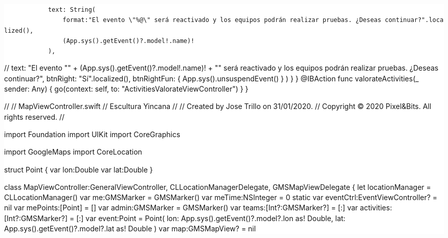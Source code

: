                 text: String(
                    format:"El evento \"%@\" será reactivado y los equipos podrán realizar pruebas. ¿Deseas continuar?".localized(),
                    (App.sys().getEvent()?.model!.name)!
                ),
//                text: "El evento \"" + (App.sys().getEvent()?.model!.name)! + "\" será reactivado y los equipos podrán realizar pruebas. ¿Deseas continuar?",
                btnRight: "Sí".localized(),
                btnRightFun: {
                    App.sys().unsuspendEvent()
                }
            )
        }
    }
    @IBAction func valorateActivities(_ sender: Any) {
        go(context: self, to: "ActivitiesValorateViewController")
    }
}

//
//  MapViewController.swift
//  Escultura Yincana
//
//  Created by Jose Trillo on 31/01/2020.
//  Copyright © 2020 Pixel&Bits. All rights reserved.
//

import Foundation
import UIKit
import CoreGraphics

import GoogleMaps
import CoreLocation

struct Point {
    var lon:Double
    var lat:Double
}

class MapViewController:GeneralViewController, CLLocationManagerDelegate, GMSMapViewDelegate {
    let locationManager = CLLocationManager()
    var me:GMSMarker = GMSMarker()
    var meTime:NSInteger = 0
    static var eventCtrl:EventViewController? = nil
    var mePoints:[Point] = []
    var admin:GMSMarker = GMSMarker()
    var teams:[Int?:GMSMarker?] = [:]
    var activities:[Int?:GMSMarker?] = [:]
    var event:Point = Point(
        lon: App.sys().getEvent()?.model?.lon as! Double,
        lat: App.sys().getEvent()?.model?.lat as! Double
    )
    var map:GMSMapView? = nil
    